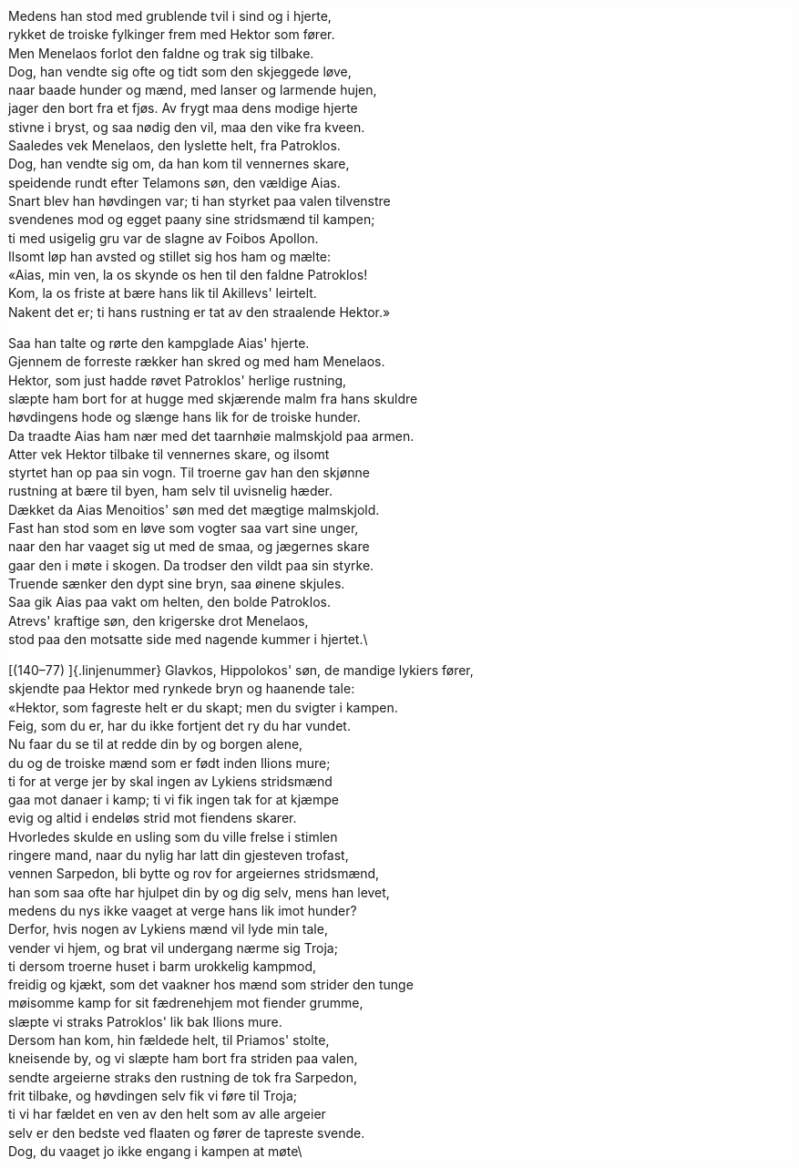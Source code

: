 Medens han stod med grublende tvil i sind og i hjerte,\
rykket de troiske fylkinger frem med Hektor som fører.\
Men Menelaos forlot den faldne og trak sig tilbake.\
Dog, han vendte sig ofte og tidt som den skjeggede løve,\
naar baade hunder og mænd, med lanser og larmende hujen,\
jager den bort fra et fjøs. Av frygt maa dens modige hjerte\
stivne i bryst, og saa nødig den vil, maa den vike fra kveen.\
Saaledes vek Menelaos, den lyslette helt, fra Patroklos.\
Dog, han vendte sig om, da han kom til vennernes skare,\
speidende rundt efter Telamons søn, den vældige Aias.\
Snart blev han høvdingen var; ti han styrket paa valen tilvenstre\
svendenes mod og egget paany sine stridsmænd til kampen;\
ti med usigelig gru var de slagne av Foibos Apollon.\
Ilsomt løp han avsted og stillet sig hos ham og mælte:\
«Aias, min ven, la os skynde os hen til den faldne Patroklos!\
Kom, la os friste at bære hans lik til Akillevs' leirtelt.\
Nakent det er; ti hans rustning er tat av den straalende Hektor.»

Saa han talte og rørte den kampglade Aias' hjerte.\
Gjennem de forreste rækker han skred og med ham Menelaos.\
Hektor, som just hadde røvet Patroklos' herlige rustning,\
slæpte ham bort for at hugge med skjærende malm fra hans skuldre\
høvdingens hode og slænge hans lik for de troiske hunder.\
Da traadte Aias ham nær med det taarnhøie malmskjold paa armen.\
Atter vek Hektor tilbake til vennernes skare, og ilsomt\
styrtet han op paa sin vogn. Til troerne gav han den skjønne\
rustning at bære til byen, ham selv til uvisnelig hæder.\
Dækket da Aias Menoitios' søn med det mægtige malmskjold.\
Fast han stod som en løve som vogter saa vart sine unger,\
naar den har vaaget sig ut med de smaa, og jægernes skare\
gaar den i møte i skogen. Da trodser den vildt paa sin styrke.\
Truende sænker den dypt sine bryn, saa øinene skjules.\
Saa gik Aias paa vakt om helten, den bolde Patroklos.\
Atrevs' kraftige søn, den krigerske drot Menelaos,\
stod paa den motsatte side med nagende kummer i hjertet.\

[(140–77) ]{.linjenummer}
Glavkos, Hippolokos' søn, de mandige lykiers fører,\
skjendte paa Hektor med rynkede bryn og haanende tale:\
«Hektor, som fagreste helt er du skapt; men du svigter i kampen.\
Feig, som du er, har du ikke fortjent det ry du har vundet.\
Nu faar du se til at redde din by og borgen alene,\
du og de troiske mænd som er født inden Ilions mure;\
ti for at verge jer by skal ingen av Lykiens stridsmænd\
gaa mot danaer i kamp; ti vi fik ingen tak for at kjæmpe\
evig og altid i endeløs strid mot fiendens skarer.\
Hvorledes skulde en usling som du ville frelse i stimlen\
ringere mand, naar du nylig har latt din gjesteven trofast,\
vennen Sarpedon, bli bytte og rov for argeiernes stridsmænd,\
han som saa ofte har hjulpet din by og dig selv, mens han levet,\
medens du nys ikke vaaget at verge hans lik imot hunder?\
Derfor, hvis nogen av Lykiens mænd vil lyde min tale,\
vender vi hjem, og brat vil undergang nærme sig Troja;\
ti dersom troerne huset i barm urokkelig kampmod,\
freidig og kjækt, som det vaakner hos mænd som strider den tunge\
møisomme kamp for sit fædrenehjem mot fiender grumme,\
slæpte vi straks Patroklos' lik bak Ilions mure.\
Dersom han kom, hin fældede helt, til Priamos' stolte,\
kneisende by, og vi slæpte ham bort fra striden paa valen,\
sendte argeierne straks den rustning de tok fra Sarpedon,\
frit tilbake, og høvdingen selv fik vi føre til Troja;\
ti vi har fældet en ven av den helt som av alle argeier\
selv er den bedste ved flaaten og fører de tapreste svende.\
Dog, du vaaget jo ikke engang i kampen at møte\